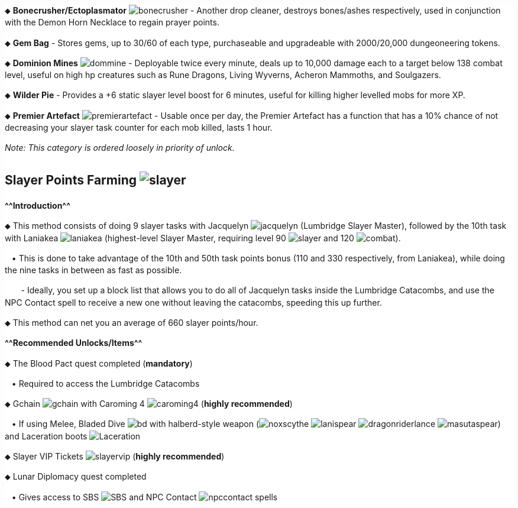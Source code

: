 ⬥ **Bonecrusher/Ectoplasmator** <img title="bonecrusher" class="d-emoji" alt="bonecrusher" src="https://cdn.discordapp.com/emojis/975284344526602240.png?v=1"> - Another drop cleaner, destroys bones/ashes respectively, used in conjunction with the Demon Horn Necklace to regain prayer points.


⬥ **Gem Bag** - Stores gems, up to 30/60 of each type, purchaseable and upgradeable with 2000/20,000 dungeoneering tokens.


⬥ **Dominion Mines** <img title="dommine" class="d-emoji" alt="dommine" src="https://cdn.discordapp.com/emojis/662249620579155968.png?v=1"> - Deployable twice every minute, deals up to 10,000 damage each to a target below 138 combat level, useful on high hp creatures such as Rune Dragons, Living Wyverns, Acheron Mammoths, and Soulgazers.


⬥ **Wilder Pie** - Provides a +6 static slayer level boost for 6 minutes, useful for killing higher levelled mobs for more XP.


⬥ **Premier Artefact** <img title="premierartefact" class="d-emoji" alt="premierartefact" src="https://cdn.discordapp.com/emojis/918517285176623104.png?v=1"> - Usable once per day, the Premier Artefact has a function that has a 10% chance of not decreasing your slayer task counter for each mob killed, lasts 1 hour.


*Note: This category is ordered loosely in priority of unlock.*


## Slayer Points Farming <img title="slayer" class="d-emoji" alt="slayer" src="https://cdn.discordapp.com/emojis/797896049548066857.png?v=1">





**^^Introduction^^**

⬥ This method consists of doing 9 slayer tasks with Jacquelyn <img title="jacquelyn" class="d-emoji" alt="jacquelyn" src="https://cdn.discordapp.com/emojis/975284345369665577.png?v=1"> (Lumbridge Slayer Master), followed by the 10th task with Laniakea <img title="laniakea" class="d-emoji" alt="laniakea" src="https://cdn.discordapp.com/emojis/975284345411600426.png?v=1"> (highest-level Slayer Master, requiring level 90 <img title="slayer" class="d-emoji" alt="slayer" src="https://cdn.discordapp.com/emojis/797896049548066857.png?v=1"> and 120 <img title="combat" class="d-emoji" alt="combat" src="https://cdn.discordapp.com/emojis/797896050370281523.png?v=1">).

 ‎ ‎ ‎ ‎• This is done to take advantage of the 10th and 50th task points bonus (110 and 330 respectively, from Laniakea), while doing the nine tasks in between as fast as possible.

 ‎ ‎ ‎ ‎ ‎ ‎ ‎ ‎- Ideally, you set up a block list that allows you to do all of Jacquelyn tasks inside the Lumbridge Catacombs, and use the NPC Contact spell to receive a new one without leaving the catacombs, speeding this up further.



⬥ This method can net you an average of 660 slayer points/hour.


**^^Recommended Unlocks/Items^^**

⬥ The Blood Pact quest completed (**mandatory**)

 ‎ ‎ ‎ ‎• Required to access the Lumbridge Catacombs

⬥ Gchain <img title="gchain" class="d-emoji" alt="gchain" src="https://cdn.discordapp.com/emojis/787904334495088672.png?v=1"> with Caroming 4 <img title="caroming4" class="d-emoji" alt="caroming4" src="https://cdn.discordapp.com/emojis/791281588792590336.png?v=1"> (**highly recommended**)

 ‎ ‎ ‎ ‎• If using Melee, Bladed Dive <img title="bd" class="d-emoji" alt="bd" src="https://cdn.discordapp.com/emojis/535532854281764884.png?v=1"> with halberd-style weapon (<img title="noxscythe" class="d-emoji" alt="noxscythe" src="https://cdn.discordapp.com/emojis/513190159341322240.png?v=1"> <img title="lanispear" class="d-emoji" alt="lanispear" src="https://cdn.discordapp.com/emojis/839903893177106454.png?v=1"> <img title="dragonriderlance" class="d-emoji" alt="dragonriderlance" src="https://cdn.discordapp.com/emojis/643161541931171872.png?v=1"> <img title="masutaspear" class="d-emoji" alt="masutaspear" src="https://cdn.discordapp.com/emojis/643166903220699137.png?v=1">) and Laceration boots <img title="Laceration" class="d-emoji" alt="Laceration" src="https://cdn.discordapp.com/emojis/602581988599398400.png?v=1">

⬥ Slayer VIP Tickets <img title="slayervip" class="d-emoji" alt="slayervip" src="https://cdn.discordapp.com/emojis/975284344597934120.png?v=1"> (**highly recommended**)

⬥ Lunar Diplomacy quest completed

 ‎ ‎ ‎ ‎• Gives access to SBS <img title="SBS" class="d-emoji" alt="SBS" src="https://cdn.discordapp.com/emojis/543875425055670275.png?v=1"> and NPC Contact <img title="npccontact" class="d-emoji" alt="npccontact" src="https://cdn.discordapp.com/emojis/975284195280695326.png?v=1"> spells
